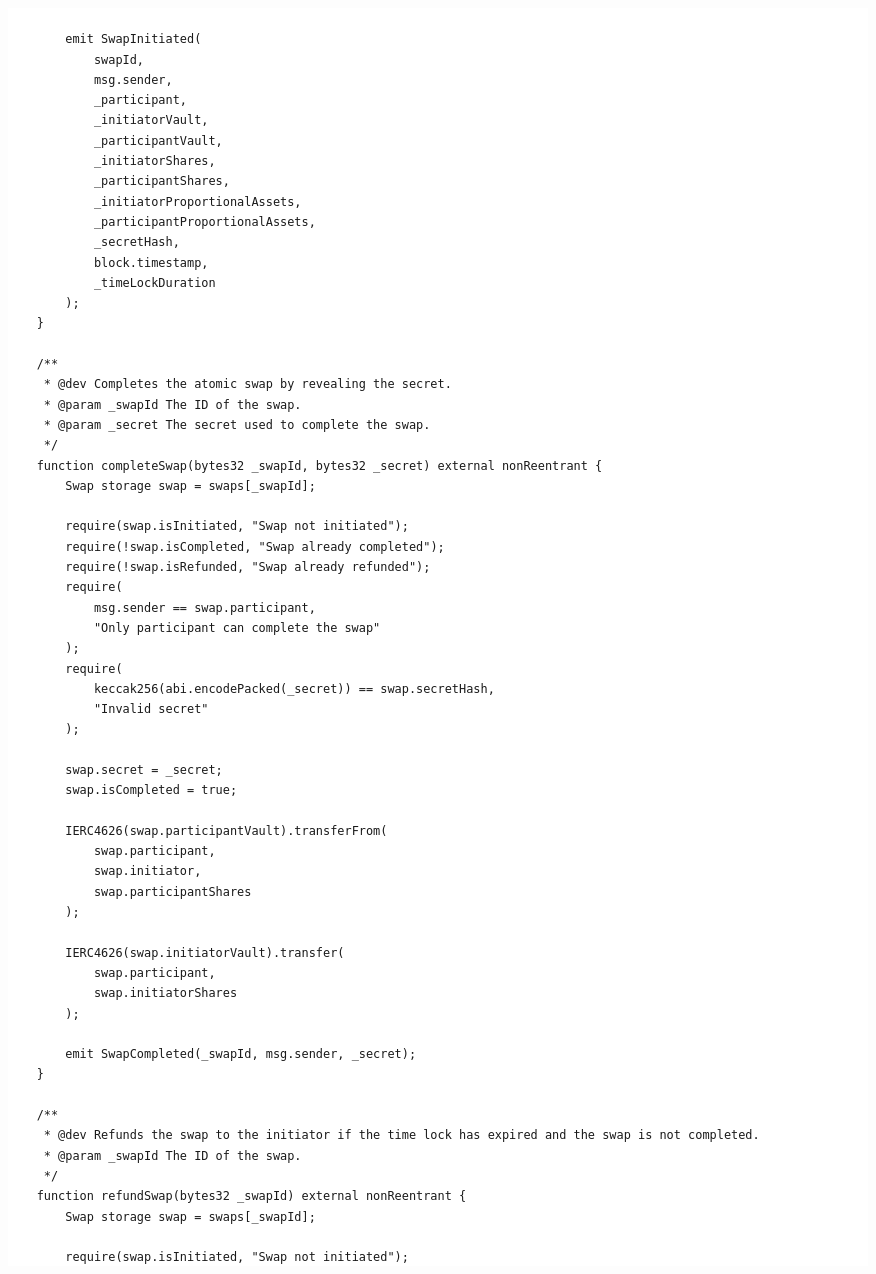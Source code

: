 ```solidity

        emit SwapInitiated(
            swapId,
            msg.sender,
            _participant,
            _initiatorVault,
            _participantVault,
            _initiatorShares,
            _participantShares,
            _initiatorProportionalAssets,
            _participantProportionalAssets,
            _secretHash,
            block.timestamp,
            _timeLockDuration
        );
    }

    /**
     * @dev Completes the atomic swap by revealing the secret.
     * @param _swapId The ID of the swap.
     * @param _secret The secret used to complete the swap.
     */
    function completeSwap(bytes32 _swapId, bytes32 _secret) external nonReentrant {
        Swap storage swap = swaps[_swapId];

        require(swap.isInitiated, "Swap not initiated");
        require(!swap.isCompleted, "Swap already completed");
        require(!swap.isRefunded, "Swap already refunded");
        require(
            msg.sender == swap.participant,
            "Only participant can complete the swap"
        );
        require(
            keccak256(abi.encodePacked(_secret)) == swap.secretHash,
            "Invalid secret"
        );

        swap.secret = _secret;
        swap.isCompleted = true;

        IERC4626(swap.participantVault).transferFrom(
            swap.participant,
            swap.initiator,
            swap.participantShares
        );

        IERC4626(swap.initiatorVault).transfer(
            swap.participant,
            swap.initiatorShares
        );

        emit SwapCompleted(_swapId, msg.sender, _secret);
    }

    /**
     * @dev Refunds the swap to the initiator if the time lock has expired and the swap is not completed.
     * @param _swapId The ID of the swap.
     */
    function refundSwap(bytes32 _swapId) external nonReentrant {
        Swap storage swap = swaps[_swapId];

        require(swap.isInitiated, "Swap not initiated");
```